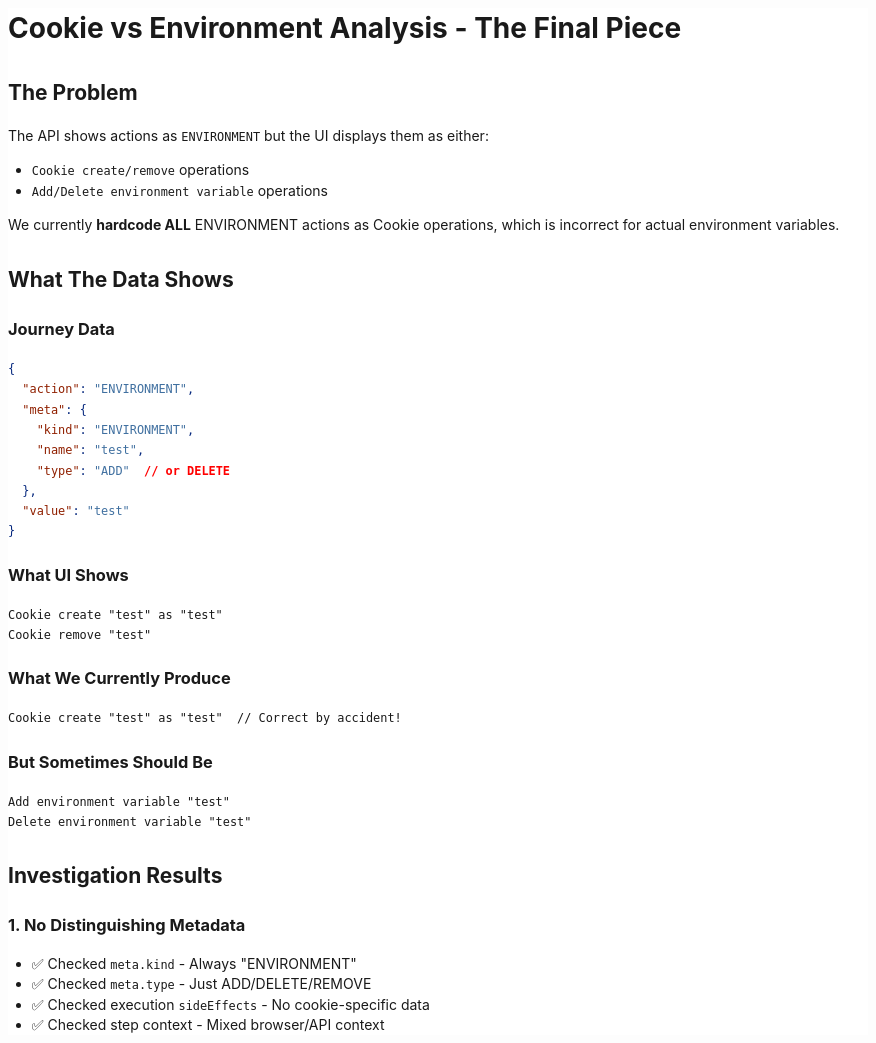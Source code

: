 # Cookie vs Environment Analysis - The Final Piece

## The Problem

The API shows actions as `ENVIRONMENT` but the UI displays them as either:
- `Cookie create/remove` operations
- `Add/Delete environment variable` operations

We currently **hardcode ALL** ENVIRONMENT actions as Cookie operations, which is incorrect for actual environment variables.

## What The Data Shows

### Journey Data
```json
{
  "action": "ENVIRONMENT",
  "meta": {
    "kind": "ENVIRONMENT",
    "name": "test",
    "type": "ADD"  // or DELETE
  },
  "value": "test"
}
```

### What UI Shows
```
Cookie create "test" as "test"
Cookie remove "test"
```

### What We Currently Produce
```
Cookie create "test" as "test"  // Correct by accident!
```

### But Sometimes Should Be
```
Add environment variable "test"
Delete environment variable "test"
```

## Investigation Results

### 1. No Distinguishing Metadata
- ✅ Checked `meta.kind` - Always "ENVIRONMENT"
- ✅ Checked `meta.type` - Just ADD/DELETE/REMOVE
- ✅ Checked execution `sideEffects` - No cookie-specific data
- ✅ Checked step context - Mixed browser/API context

